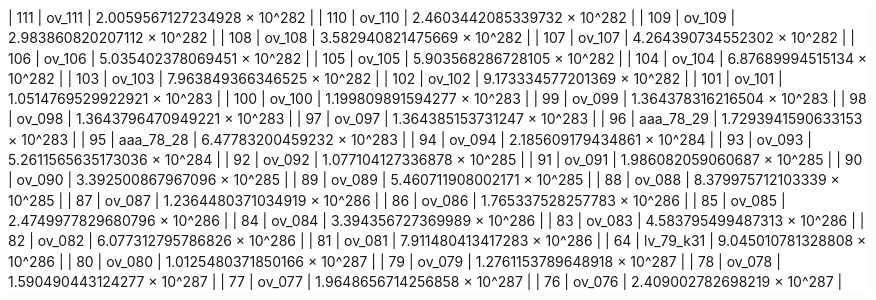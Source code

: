 | 111 | ov_111 | 2.0059567127234928 × 10^282 |
| 110 | ov_110 | 2.4603442085339732 × 10^282 |
| 109 | ov_109 | 2.983860820207112 × 10^282 |
| 108 | ov_108 | 3.582940821475669 × 10^282 |
| 107 | ov_107 | 4.264390734552302 × 10^282 |
| 106 | ov_106 | 5.035402378069451 × 10^282 |
| 105 | ov_105 | 5.903568286728105 × 10^282 |
| 104 | ov_104 | 6.87689994515134 × 10^282 |
| 103 | ov_103 | 7.963849366346525 × 10^282 |
| 102 | ov_102 | 9.173334577201369 × 10^282 |
| 101 | ov_101 | 1.0514769529922921 × 10^283 |
| 100 | ov_100 | 1.199809891594277 × 10^283 |
| 99 | ov_099 | 1.364378316216504 × 10^283 |
| 98 | ov_098 | 1.3643796470949221 × 10^283 |
| 97 | ov_097 | 1.364385153731247 × 10^283 |
| 96 | aaa_78_29 | 1.7293941590633153 × 10^283 |
| 95 | aaa_78_28 | 6.47783200459232 × 10^283 |
| 94 | ov_094 | 2.185609179434861 × 10^284 |
| 93 | ov_093 | 5.2611565635173036 × 10^284 |
| 92 | ov_092 | 1.077104127336878 × 10^285 |
| 91 | ov_091 | 1.986082059060687 × 10^285 |
| 90 | ov_090 | 3.392500867967096 × 10^285 |
| 89 | ov_089 | 5.460711908002171 × 10^285 |
| 88 | ov_088 | 8.379975712103339 × 10^285 |
| 87 | ov_087 | 1.2364480371034919 × 10^286 |
| 86 | ov_086 | 1.765337528257783 × 10^286 |
| 85 | ov_085 | 2.4749977829680796 × 10^286 |
| 84 | ov_084 | 3.394356727369989 × 10^286 |
| 83 | ov_083 | 4.583795499487313 × 10^286 |
| 82 | ov_082 | 6.077312795786826 × 10^286 |
| 81 | ov_081 | 7.911480413417283 × 10^286 |
| 64 | lv_79_k31 | 9.045010781328808 × 10^286 |
| 80 | ov_080 | 1.0125480371850166 × 10^287 |
| 79 | ov_079 | 1.2761153789648918 × 10^287 |
| 78 | ov_078 | 1.590490443124277 × 10^287 |
| 77 | ov_077 | 1.9648656714256858 × 10^287 |
| 76 | ov_076 | 2.409002782698219 × 10^287 |
